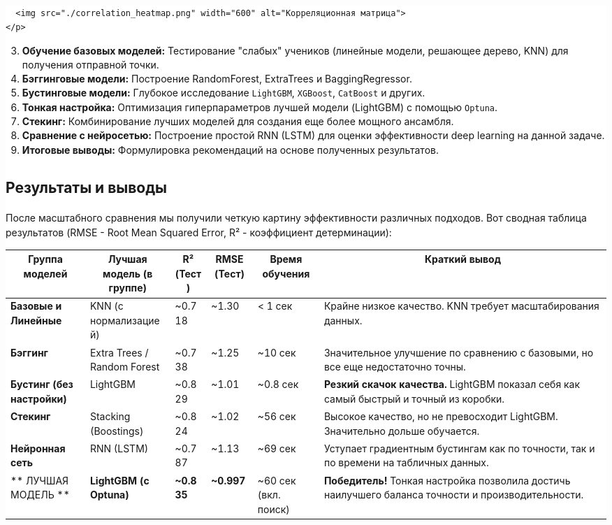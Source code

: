       <img src="./correlation_heatmap.png" width="600" alt="Корреляционная матрица">
    </p>
3.  **Обучение базовых моделей:** Тестирование "слабых" учеников (линейные модели, решающее дерево, KNN) для получения отправной точки.
4.  **Бэггинговые модели:** Построение RandomForest, ExtraTrees и BaggingRegressor.
5.  **Бустинговые модели:** Глубокое исследование `LightGBM`, `XGBoost`, `CatBoost` и других.
6.  **Тонкая настройка:** Оптимизация гиперпараметров лучшей модели (LightGBM) с помощью `Optuna`.
7.  **Стекинг:** Комбинирование лучших моделей для создания еще более мощного ансамбля.
8.  **Сравнение с нейросетью:** Построение простой RNN (LSTM) для оценки эффективности deep learning на данной задаче.
9.  **Итоговые выводы:** Формулировка рекомендаций на основе полученных результатов.

##  Результаты и выводы

После масштабного сравнения мы получили четкую картину эффективности различных подходов. Вот сводная таблица результатов (RMSE - Root Mean Squared Error, R² - коэффициент детерминации):

| Группа моделей                       | Лучшая модель (в группе)   | R² (Тест) | RMSE (Тест) | Время обучения | Краткий вывод                                                                                                 |
| -------------------------------------- | -------------------------- | --------- | ----------- | -------------- | ------------------------------------------------------------------------------------------------------------- |
| **Базовые и Линейные**                 | KNN (с нормализацией)      | ~0.718    | ~1.30       | < 1 сек        | Крайне низкое качество. KNN требует масштабирования данных.                                                   |
| **Бэггинг**                            | Extra Trees / Random Forest| ~0.738    | ~1.25       | ~10 сек        | Значительное улучшение по сравнению с базовыми, но все еще недостаточно точны.                                |
| **Бустинг (без настройки)**            | LightGBM                   | ~0.829    | ~1.01       | ~0.8 сек       | **Резкий скачок качества.** LightGBM показал себя как самый быстрый и точный из коробки.                       |
| **Стекинг**                            | Stacking (Boostings)       | ~0.824    | ~1.02       | ~56 сек        | Высокое качество, но не превосходит LightGBM. Значительно дольше обучается.                                  |
| **Нейронная сеть**                     | RNN (LSTM)                 | ~0.787    | ~1.13       | ~69 сек        | Уступает градиентным бустингам как по точности, так и по времени на табличных данных.                          |
| ** ЛУЧШАЯ МОДЕЛЬ **                  | **LightGBM (с Optuna)**    | **~0.835**| **~0.997**  | ~60 сек (вкл. поиск) | **Победитель!** Тонкая настройка позволила достичь наилучшего баланса точности и производительности. |
